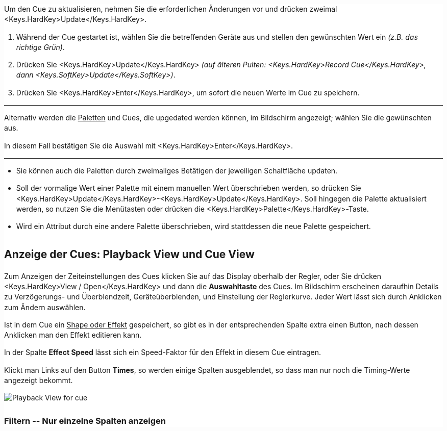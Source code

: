Um den Cue zu aktualisieren, nehmen Sie die erforderlichen Änderungen
vor und drücken zweimal <Keys.HardKey>Update</Keys.HardKey>.

1. Während der Cue gestartet ist, wählen Sie die betreffenden Geräte
aus und stellen den gewünschten Wert ein *(z.B. das richtige Grün)*.

2. Drücken Sie <Keys.HardKey>Update</Keys.HardKey> *(auf älteren Pulten: <Keys.HardKey>Record Cue</Keys.HardKey>, dann
<Keys.SoftKey>Update</Keys.SoftKey>)*.

3. Drücken Sie <Keys.HardKey>Enter</Keys.HardKey>, um sofort die neuen Werte im Cue zu
speichern.

---

Alternativ werden die [Paletten](../palettes.md) und Cues, die upgedated werden
können, im Bildschirm angezeigt; wählen Sie die gewünschten aus.

In diesem Fall bestätigen Sie die Auswahl mit <Keys.HardKey>Enter</Keys.HardKey>.

---

-   Sie können auch die Paletten durch zweimaliges Betätigen
    der jeweiligen Schaltfläche updaten.

-   Soll der vormalige Wert einer Palette mit einem manuellen Wert
    überschrieben werden, so drücken Sie <Keys.HardKey>Update</Keys.HardKey>-<Keys.HardKey>Update</Keys.HardKey>. Soll
    hingegen die Palette aktualisiert werden, so nutzen Sie die
    Menütasten oder drücken die <Keys.HardKey>Palette</Keys.HardKey>-Taste.

-   Wird ein Attribut durch eine andere Palette überschrieben, wird
    stattdessen die neue Palette gespeichert.

## Anzeige der Cues: Playback View und Cue View

Zum Anzeigen der Zeiteinstellungen des Cues klicken Sie auf das Display
oberhalb der Regler, oder Sie drücken <Keys.HardKey>View / Open</Keys.HardKey> und dann
die <strong>Auswahltaste</strong> des Cues. Im Bildschirm erscheinen daraufhin Details
zu Verzögerungs- und Überblendzeit, Geräteüberblenden, und Einstellung
der Reglerkurve. Jeder Wert lässt sich durch Anklicken zum Ändern
auswählen.

Ist in dem Cue ein [Shape oder Effekt](../effects.md) gespeichert, so gibt es in der
entsprechenden Spalte extra einen Button, nach dessen Anklicken man den
Effekt editieren kann.

In der Spalte <strong>Effect Speed</strong> lässt sich ein Speed-Faktor für den Effekt
in diesem Cue eintragen.

Klickt man Links auf den Button <strong>Times</strong>, so werden einige Spalten
ausgeblendet, so dass man nur noch die Timing-Werte angezeigt bekommt.

![Playback View for cue](/docs/images/Playback-View-for-cue.png)

### Filtern -- Nur einzelne Spalten anzeigen
